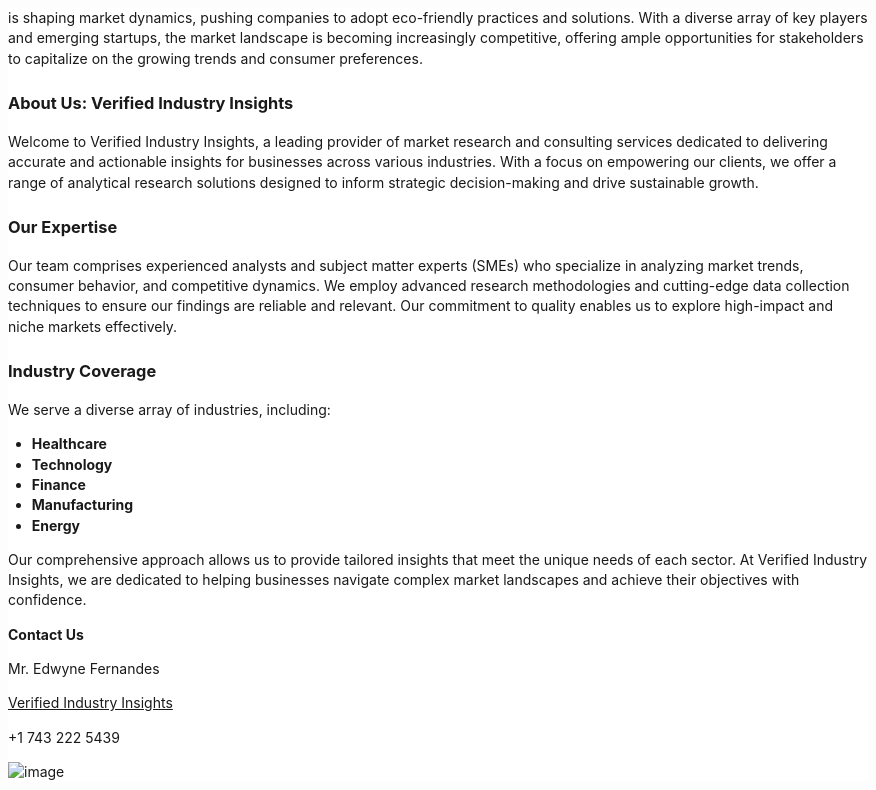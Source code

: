 is shaping market dynamics, pushing companies to adopt eco-friendly practices and solutions. With a diverse array of key players and emerging startups, the market landscape is becoming increasingly competitive, offering ample opportunities for stakeholders to capitalize on the growing trends and consumer preferences.</p><h3>About Us: Verified Industry Insights</h3><p>Welcome to Verified Industry Insights, a leading provider of market research and consulting services dedicated to delivering accurate and actionable insights for businesses across various industries. With a focus on empowering our clients, we offer a range of analytical research solutions designed to inform strategic decision-making and drive sustainable growth.</p><h3>Our Expertise</h3><p>Our team comprises experienced analysts and subject matter experts (SMEs) who specialize in analyzing market trends, consumer behavior, and competitive dynamics. We employ advanced research methodologies and cutting-edge data collection techniques to ensure our findings are reliable and relevant. Our commitment to quality enables us to explore high-impact and niche markets effectively.</p><h3>Industry Coverage</h3><p>We serve a diverse array of industries, including:</p><ul><li><strong>Healthcare</strong></li><li><strong>Technology</strong></li><li><strong>Finance</strong></li><li><strong>Manufacturing</strong></li><li><strong>Energy</strong></li></ul><p>Our comprehensive approach allows us to provide tailored insights that meet the unique needs of each sector. At Verified Industry Insights, we are dedicated to helping businesses navigate complex market landscapes and achieve their objectives with confidence.</p><p><strong>Contact Us</strong></p><p>Mr. Edwyne Fernandes</p><p><a href="https://www.verifiedindustryinsights.com/">Verified Industry Insights</a></p><p>+1 743 222 5439</p>
![image](https://github.com/user-attachments/assets/20cf28c9-76bf-4e32-b781-a90ba9686a5f)
